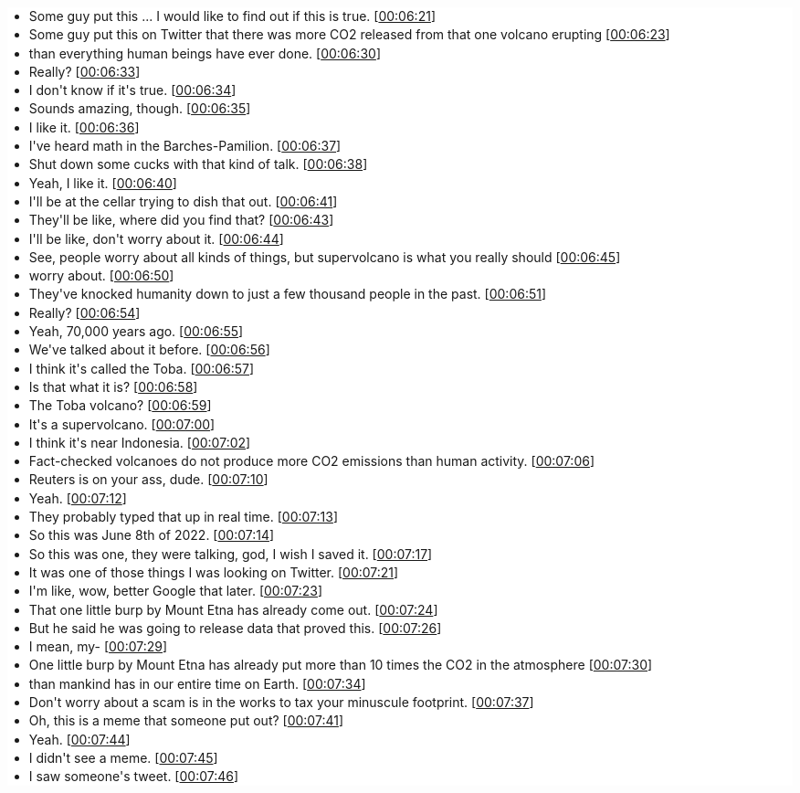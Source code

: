 *  Some guy put this ... I would like to find out if this is true. [[00:06:21](https://www.youtube.com/watch?v=R-OomvFbR4g&t=381.0s)]
*  Some guy put this on Twitter that there was more CO2 released from that one volcano erupting [[00:06:23](https://www.youtube.com/watch?v=R-OomvFbR4g&t=383.0s)]
*  than everything human beings have ever done. [[00:06:30](https://www.youtube.com/watch?v=R-OomvFbR4g&t=390.0s)]
*  Really? [[00:06:33](https://www.youtube.com/watch?v=R-OomvFbR4g&t=393.0s)]
*  I don't know if it's true. [[00:06:34](https://www.youtube.com/watch?v=R-OomvFbR4g&t=394.0s)]
*  Sounds amazing, though. [[00:06:35](https://www.youtube.com/watch?v=R-OomvFbR4g&t=395.0s)]
*  I like it. [[00:06:36](https://www.youtube.com/watch?v=R-OomvFbR4g&t=396.0s)]
*  I've heard math in the Barches-Pamilion. [[00:06:37](https://www.youtube.com/watch?v=R-OomvFbR4g&t=397.0s)]
*  Shut down some cucks with that kind of talk. [[00:06:38](https://www.youtube.com/watch?v=R-OomvFbR4g&t=398.0s)]
*  Yeah, I like it. [[00:06:40](https://www.youtube.com/watch?v=R-OomvFbR4g&t=400.0s)]
*  I'll be at the cellar trying to dish that out. [[00:06:41](https://www.youtube.com/watch?v=R-OomvFbR4g&t=401.0s)]
*  They'll be like, where did you find that? [[00:06:43](https://www.youtube.com/watch?v=R-OomvFbR4g&t=403.0s)]
*  I'll be like, don't worry about it. [[00:06:44](https://www.youtube.com/watch?v=R-OomvFbR4g&t=404.0s)]
*  See, people worry about all kinds of things, but supervolcano is what you really should [[00:06:45](https://www.youtube.com/watch?v=R-OomvFbR4g&t=405.0s)]
*  worry about. [[00:06:50](https://www.youtube.com/watch?v=R-OomvFbR4g&t=410.0s)]
*  They've knocked humanity down to just a few thousand people in the past. [[00:06:51](https://www.youtube.com/watch?v=R-OomvFbR4g&t=411.0s)]
*  Really? [[00:06:54](https://www.youtube.com/watch?v=R-OomvFbR4g&t=414.0s)]
*  Yeah, 70,000 years ago. [[00:06:55](https://www.youtube.com/watch?v=R-OomvFbR4g&t=415.0s)]
*  We've talked about it before. [[00:06:56](https://www.youtube.com/watch?v=R-OomvFbR4g&t=416.0s)]
*  I think it's called the Toba. [[00:06:57](https://www.youtube.com/watch?v=R-OomvFbR4g&t=417.0s)]
*  Is that what it is? [[00:06:58](https://www.youtube.com/watch?v=R-OomvFbR4g&t=418.0s)]
*  The Toba volcano? [[00:06:59](https://www.youtube.com/watch?v=R-OomvFbR4g&t=419.0s)]
*  It's a supervolcano. [[00:07:00](https://www.youtube.com/watch?v=R-OomvFbR4g&t=420.0s)]
*  I think it's near Indonesia. [[00:07:02](https://www.youtube.com/watch?v=R-OomvFbR4g&t=422.0s)]
*  Fact-checked volcanoes do not produce more CO2 emissions than human activity. [[00:07:06](https://www.youtube.com/watch?v=R-OomvFbR4g&t=426.0s)]
*  Reuters is on your ass, dude. [[00:07:10](https://www.youtube.com/watch?v=R-OomvFbR4g&t=430.0s)]
*  Yeah. [[00:07:12](https://www.youtube.com/watch?v=R-OomvFbR4g&t=432.0s)]
*  They probably typed that up in real time. [[00:07:13](https://www.youtube.com/watch?v=R-OomvFbR4g&t=433.0s)]
*  So this was June 8th of 2022. [[00:07:14](https://www.youtube.com/watch?v=R-OomvFbR4g&t=434.0s)]
*  So this was one, they were talking, god, I wish I saved it. [[00:07:17](https://www.youtube.com/watch?v=R-OomvFbR4g&t=437.0s)]
*  It was one of those things I was looking on Twitter. [[00:07:21](https://www.youtube.com/watch?v=R-OomvFbR4g&t=441.0s)]
*  I'm like, wow, better Google that later. [[00:07:23](https://www.youtube.com/watch?v=R-OomvFbR4g&t=443.0s)]
*  That one little burp by Mount Etna has already come out. [[00:07:24](https://www.youtube.com/watch?v=R-OomvFbR4g&t=444.0s)]
*  But he said he was going to release data that proved this. [[00:07:26](https://www.youtube.com/watch?v=R-OomvFbR4g&t=446.0s)]
*  I mean, my- [[00:07:29](https://www.youtube.com/watch?v=R-OomvFbR4g&t=449.0s)]
*  One little burp by Mount Etna has already put more than 10 times the CO2 in the atmosphere [[00:07:30](https://www.youtube.com/watch?v=R-OomvFbR4g&t=450.0s)]
*  than mankind has in our entire time on Earth. [[00:07:34](https://www.youtube.com/watch?v=R-OomvFbR4g&t=454.0s)]
*  Don't worry about a scam is in the works to tax your minuscule footprint. [[00:07:37](https://www.youtube.com/watch?v=R-OomvFbR4g&t=457.0s)]
*  Oh, this is a meme that someone put out? [[00:07:41](https://www.youtube.com/watch?v=R-OomvFbR4g&t=461.0s)]
*  Yeah. [[00:07:44](https://www.youtube.com/watch?v=R-OomvFbR4g&t=464.0s)]
*  I didn't see a meme. [[00:07:45](https://www.youtube.com/watch?v=R-OomvFbR4g&t=465.0s)]
*  I saw someone's tweet. [[00:07:46](https://www.youtube.com/watch?v=R-OomvFbR4g&t=466.0s)]